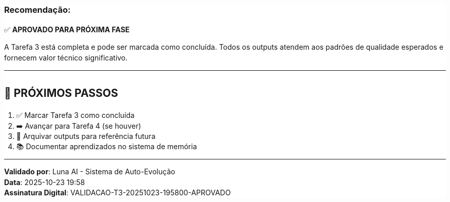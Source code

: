 ### Recomendação:

✅ **APROVADO PARA PRÓXIMA FASE**

A Tarefa 3 está completa e pode ser marcada como concluída. Todos os outputs atendem aos padrões de qualidade esperados e fornecem valor técnico significativo.

---

## 📝 PRÓXIMOS PASSOS

1. ✅ Marcar Tarefa 3 como concluída
2. ➡️ Avançar para Tarefa 4 (se houver)
3. 💾 Arquivar outputs para referência futura
4. 📚 Documentar aprendizados no sistema de memória

---

**Validado por**: Luna AI - Sistema de Auto-Evolução  
**Data**: 2025-10-23 19:58  
**Assinatura Digital**: VALIDACAO-T3-20251023-195800-APROVADO
